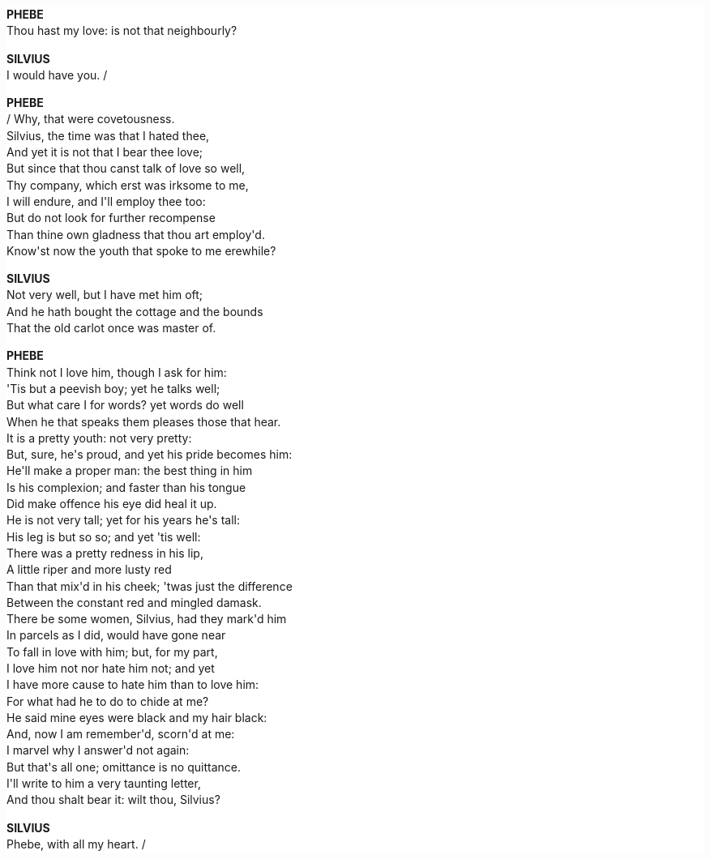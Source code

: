 **PHEBE**  
Thou hast my love: is not that neighbourly?

**SILVIUS**  
I would have you. /

**PHEBE**  
/ Why, that were covetousness.  
Silvius, the time was that I hated thee,  
And yet it is not that I bear thee love;  
But since that thou canst talk of love so well,  
Thy company, which erst was irksome to me,  
I will endure, and I'll employ thee too:  
But do not look for further recompense  
Than thine own gladness that thou art employ'd.  
Know'st now the youth that spoke to me erewhile?

**SILVIUS**  
Not very well, but I have met him oft;  
And he hath bought the cottage and the bounds  
That the old carlot once was master of.

**PHEBE**  
Think not I love him, though I ask for him:  
'Tis but a peevish boy; yet he talks well;  
But what care I for words? yet words do well  
When he that speaks them pleases those that hear.  
It is a pretty youth: not very pretty:  
But, sure, he's proud, and yet his pride becomes him:  
He'll make a proper man: the best thing in him  
Is his complexion; and faster than his tongue  
Did make offence his eye did heal it up.  
He is not very tall; yet for his years he's tall:  
His leg is but so so; and yet 'tis well:  
There was a pretty redness in his lip,  
A little riper and more lusty red  
Than that mix'd in his cheek; 'twas just the difference  
Between the constant red and mingled damask.  
There be some women, Silvius, had they mark'd him  
In parcels as I did, would have gone near  
To fall in love with him; but, for my part,  
I love him not nor hate him not; and yet  
I have more cause to hate him than to love him:  
For what had he to do to chide at me?  
He said mine eyes were black and my hair black:  
And, now I am remember'd, scorn'd at me:  
I marvel why I answer'd not again:  
But that's all one; omittance is no quittance.  
I'll write to him a very taunting letter,  
And thou shalt bear it: wilt thou, Silvius?

**SILVIUS**  
Phebe, with all my heart. /
